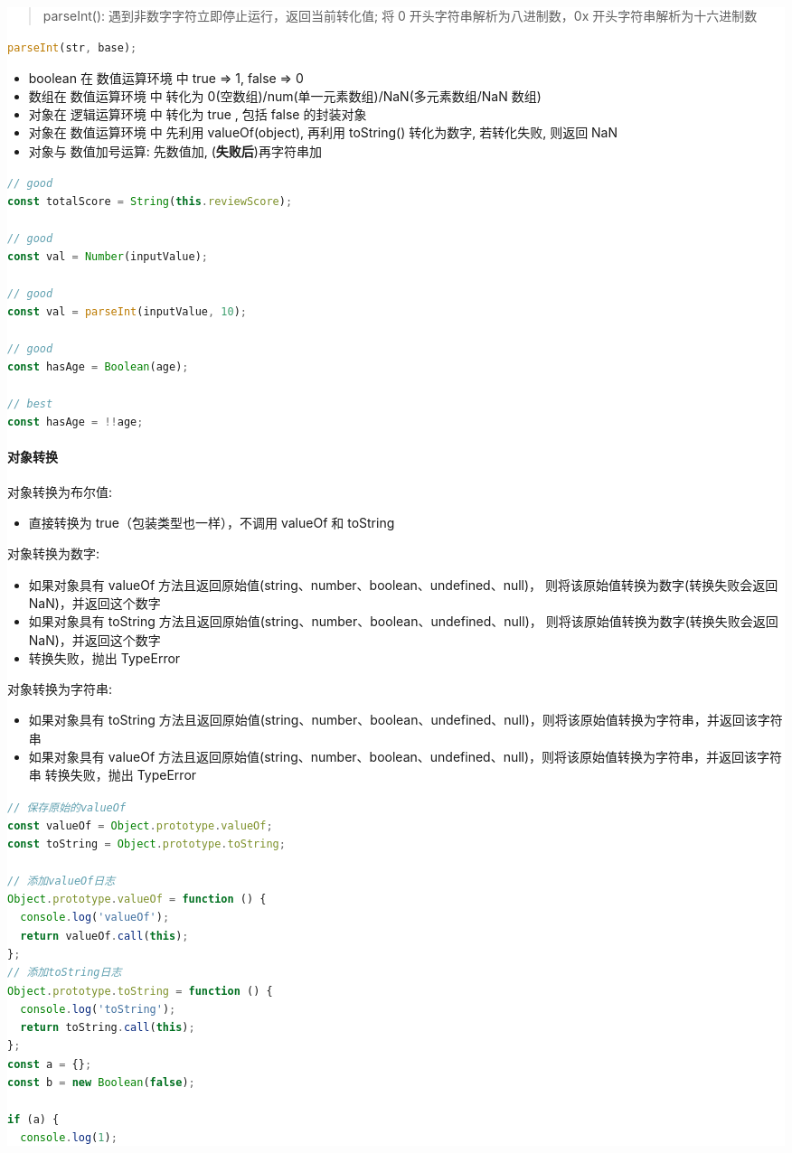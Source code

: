 > parseInt(): 遇到非数字字符立即停止运行，返回当前转化值; 将 0 开头字符串解析为八进制数，0x 开头字符串解析为十六进制数

```js
parseInt(str, base);
```

- boolean 在 数值运算环境 中 true => 1, false => 0
- 数组在 数值运算环境 中 转化为 0(空数组)/num(单一元素数组)/NaN(多元素数组/NaN 数组)
- 对象在 逻辑运算环境 中 转化为 true , 包括 false 的封装对象
- 对象在 数值运算环境 中 先利用 valueOf(object), 再利用 toString() 转化为数字, 若转化失败, 则返回 NaN
- 对象与 数值加号运算: 先数值加, (**失败后**)再字符串加

```js
// good
const totalScore = String(this.reviewScore);

// good
const val = Number(inputValue);

// good
const val = parseInt(inputValue, 10);

// good
const hasAge = Boolean(age);

// best
const hasAge = !!age;
```

#### 对象转换

对象转换为布尔值:

- 直接转换为 true（包装类型也一样），不调用 valueOf 和 toString

对象转换为数字:

- 如果对象具有 valueOf 方法且返回原始值(string、number、boolean、undefined、null)，
  则将该原始值转换为数字(转换失败会返回 NaN)，并返回这个数字
- 如果对象具有 toString 方法且返回原始值(string、number、boolean、undefined、null)，
  则将该原始值转换为数字(转换失败会返回 NaN)，并返回这个数字
- 转换失败，抛出 TypeError

对象转换为字符串:

- 如果对象具有 toString 方法且返回原始值(string、number、boolean、undefined、null)，则将该原始值转换为字符串，并返回该字符串
- 如果对象具有 valueOf 方法且返回原始值(string、number、boolean、undefined、null)，则将该原始值转换为字符串，并返回该字符串
  转换失败，抛出 TypeError

```js
// 保存原始的valueOf
const valueOf = Object.prototype.valueOf;
const toString = Object.prototype.toString;

// 添加valueOf日志
Object.prototype.valueOf = function () {
  console.log('valueOf');
  return valueOf.call(this);
};
// 添加toString日志
Object.prototype.toString = function () {
  console.log('toString');
  return toString.call(this);
};
const a = {};
const b = new Boolean(false);

if (a) {
  console.log(1);
```